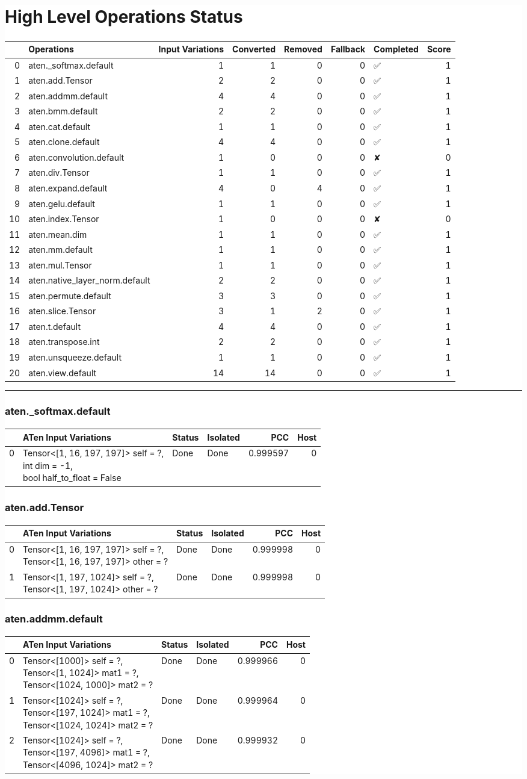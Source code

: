 # High Level Operations Status
|    | Operations                     |   Input Variations |   Converted |   Removed |   Fallback | Completed   |   Score |
|---:|:-------------------------------|-------------------:|------------:|----------:|-----------:|:------------|--------:|
|  0 | aten._softmax.default          |                  1 |           1 |         0 |          0 | ✅          |       1 |
|  1 | aten.add.Tensor                |                  2 |           2 |         0 |          0 | ✅          |       1 |
|  2 | aten.addmm.default             |                  4 |           4 |         0 |          0 | ✅          |       1 |
|  3 | aten.bmm.default               |                  2 |           2 |         0 |          0 | ✅          |       1 |
|  4 | aten.cat.default               |                  1 |           1 |         0 |          0 | ✅          |       1 |
|  5 | aten.clone.default             |                  4 |           4 |         0 |          0 | ✅          |       1 |
|  6 | aten.convolution.default       |                  1 |           0 |         0 |          0 | ✘           |       0 |
|  7 | aten.div.Tensor                |                  1 |           1 |         0 |          0 | ✅          |       1 |
|  8 | aten.expand.default            |                  4 |           0 |         4 |          0 | ✅          |       1 |
|  9 | aten.gelu.default              |                  1 |           1 |         0 |          0 | ✅          |       1 |
| 10 | aten.index.Tensor              |                  1 |           0 |         0 |          0 | ✘           |       0 |
| 11 | aten.mean.dim                  |                  1 |           1 |         0 |          0 | ✅          |       1 |
| 12 | aten.mm.default                |                  1 |           1 |         0 |          0 | ✅          |       1 |
| 13 | aten.mul.Tensor                |                  1 |           1 |         0 |          0 | ✅          |       1 |
| 14 | aten.native_layer_norm.default |                  2 |           2 |         0 |          0 | ✅          |       1 |
| 15 | aten.permute.default           |                  3 |           3 |         0 |          0 | ✅          |       1 |
| 16 | aten.slice.Tensor              |                  3 |           1 |         2 |          0 | ✅          |       1 |
| 17 | aten.t.default                 |                  4 |           4 |         0 |          0 | ✅          |       1 |
| 18 | aten.transpose.int             |                  2 |           2 |         0 |          0 | ✅          |       1 |
| 19 | aten.unsqueeze.default         |                  1 |           1 |         0 |          0 | ✅          |       1 |
| 20 | aten.view.default              |                 14 |          14 |         0 |          0 | ✅          |       1 |
***
### aten._softmax.default
|    | ATen Input Variations                                                              | Status   | Isolated   |      PCC |   Host |
|---:|:-----------------------------------------------------------------------------------|:---------|:-----------|---------:|-------:|
|  0 | Tensor<[1, 16, 197, 197]> self = ?,<br>int dim = -1,<br>bool half_to_float = False | Done     | Done       | 0.999597 |      0 |
### aten.add.Tensor
|    | ATen Input Variations                                                      | Status   | Isolated   |      PCC |   Host |
|---:|:---------------------------------------------------------------------------|:---------|:-----------|---------:|-------:|
|  0 | Tensor<[1, 16, 197, 197]> self = ?,<br>Tensor<[1, 16, 197, 197]> other = ? | Done     | Done       | 0.999998 |      0 |
|  1 | Tensor<[1, 197, 1024]> self = ?,<br>Tensor<[1, 197, 1024]> other = ?       | Done     | Done       | 0.999998 |      0 |
### aten.addmm.default
|    | ATen Input Variations                                                                      | Status   | Isolated   |      PCC |   Host |
|---:|:-------------------------------------------------------------------------------------------|:---------|:-----------|---------:|-------:|
|  0 | Tensor<[1000]> self = ?,<br>Tensor<[1, 1024]> mat1 = ?,<br>Tensor<[1024, 1000]> mat2 = ?   | Done     | Done       | 0.999966 |      0 |
|  1 | Tensor<[1024]> self = ?,<br>Tensor<[197, 1024]> mat1 = ?,<br>Tensor<[1024, 1024]> mat2 = ? | Done     | Done       | 0.999964 |      0 |
|  2 | Tensor<[1024]> self = ?,<br>Tensor<[197, 4096]> mat1 = ?,<br>Tensor<[4096, 1024]> mat2 = ? | Done     | Done       | 0.999932 |      0 |